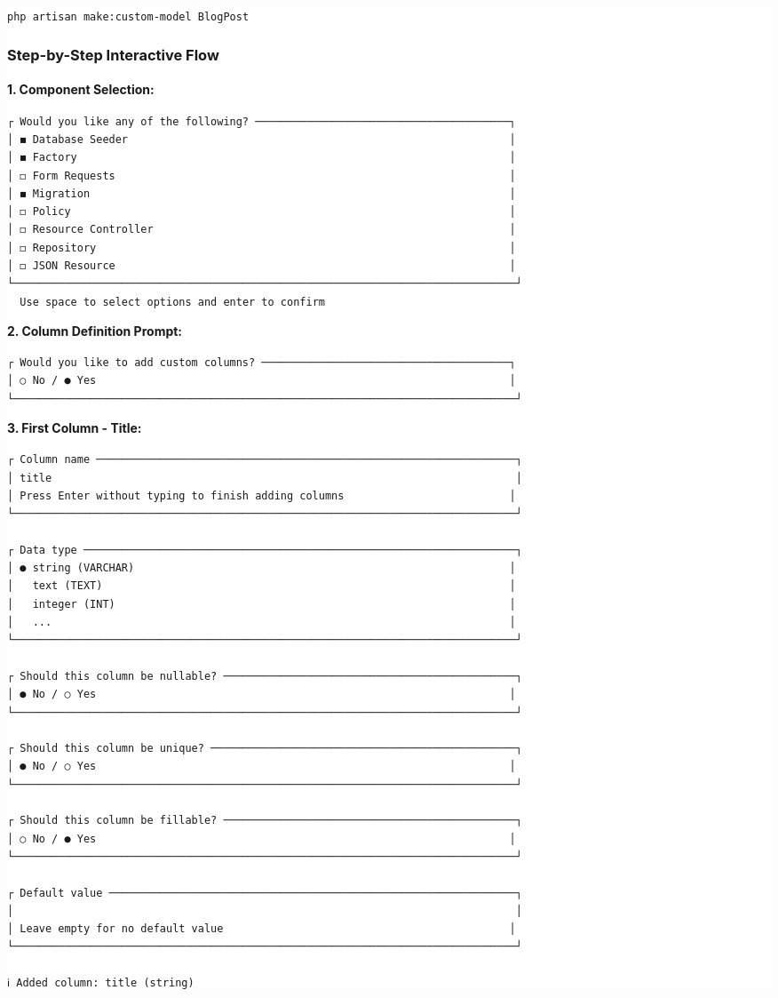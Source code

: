 ```bash
php artisan make:custom-model BlogPost
```

### Step-by-Step Interactive Flow

**1. Component Selection:**
```
┌ Would you like any of the following? ────────────────────────────────────────┐
│ ◼ Database Seeder                                                            │
│ ◼ Factory                                                                    │
│ ◻ Form Requests                                                              │
│ ◼ Migration                                                                  │
│ ◻ Policy                                                                     │
│ ◻ Resource Controller                                                        │
│ ◻ Repository                                                                 │
│ ◻ JSON Resource                                                              │
└───────────────────────────────────────────────────────────────────────────────┘
  Use space to select options and enter to confirm
```

**2. Column Definition Prompt:**
```
┌ Would you like to add custom columns? ───────────────────────────────────────┐
│ ○ No / ● Yes                                                                 │
└───────────────────────────────────────────────────────────────────────────────┘
```

**3. First Column - Title:**
```
┌ Column name ──────────────────────────────────────────────────────────────────┐
│ title                                                                         │
│ Press Enter without typing to finish adding columns                          │
└───────────────────────────────────────────────────────────────────────────────┘

┌ Data type ────────────────────────────────────────────────────────────────────┐
│ ● string (VARCHAR)                                                           │
│   text (TEXT)                                                                │
│   integer (INT)                                                              │
│   ...                                                                        │
└───────────────────────────────────────────────────────────────────────────────┘

┌ Should this column be nullable? ──────────────────────────────────────────────┐
│ ● No / ○ Yes                                                                 │
└───────────────────────────────────────────────────────────────────────────────┘

┌ Should this column be unique? ────────────────────────────────────────────────┐
│ ● No / ○ Yes                                                                 │
└───────────────────────────────────────────────────────────────────────────────┘

┌ Should this column be fillable? ──────────────────────────────────────────────┐
│ ○ No / ● Yes                                                                 │
└───────────────────────────────────────────────────────────────────────────────┘

┌ Default value ────────────────────────────────────────────────────────────────┐
│                                                                               │
│ Leave empty for no default value                                             │
└───────────────────────────────────────────────────────────────────────────────┘

ℹ Added column: title (string)
```
